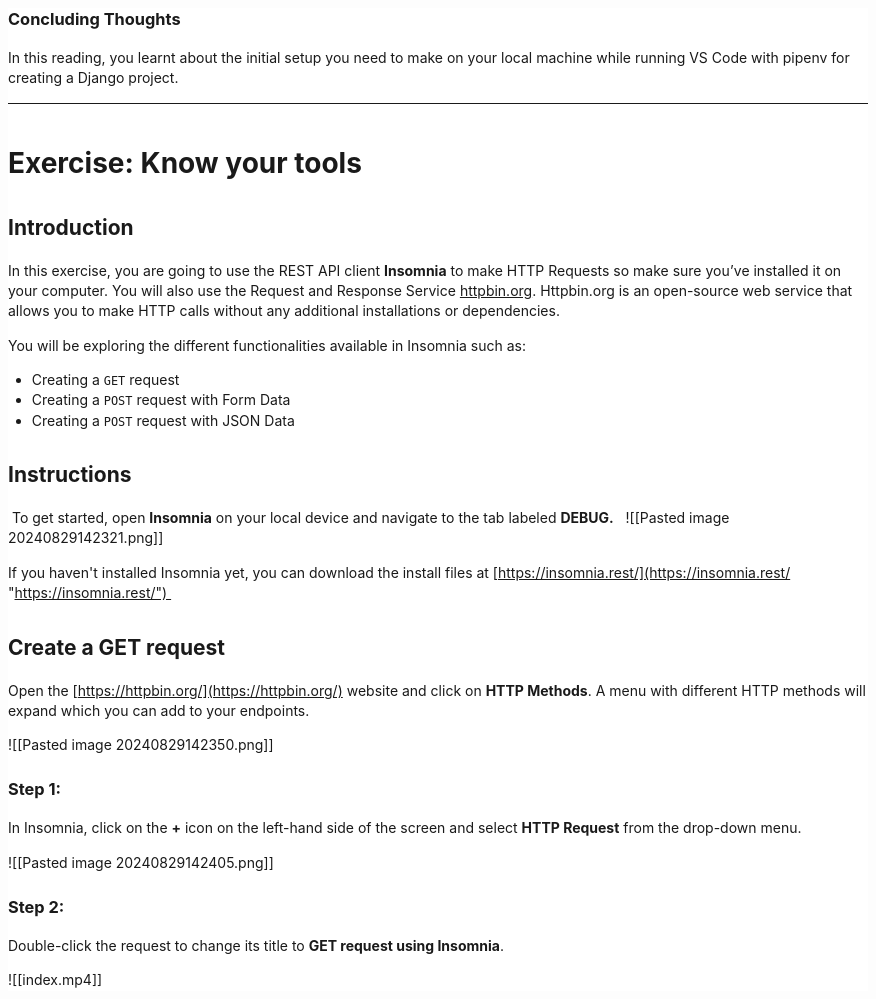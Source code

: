 ### Concluding Thoughts

In this reading, you learnt about the initial setup you need to make on your local machine while running VS Code with pipenv for creating a Django project.

---
# Exercise: Know your tools

## Introduction

In this exercise, you are going to use the REST API client **Insomnia** to make HTTP Requests so make sure you’ve installed it on your computer. You will also use the Request and Response Service [httpbin.org](https://httpbin.org/). Httpbin.org is an open-source web service that allows you to make HTTP calls without any additional installations or dependencies.

You will be exploring the different functionalities available in Insomnia such as:

- Creating a `GET` request
- Creating a `POST` request with Form Data
- Creating a `POST` request with JSON Data

## Instructions

 To get started, open **Insomnia** on your local device and navigate to the tab labeled **DEBUG.**
 
![[Pasted image 20240829142321.png]]

If you haven't installed Insomnia yet, you can download the install files at [https://insomnia.rest/](https://insomnia.rest/ "https://insomnia.rest/") 

## Create a GET request

Open the [https://httpbin.org/](https://httpbin.org/) website and click on **HTTP Methods**. A menu with different HTTP methods will expand which you can add to your endpoints.

![[Pasted image 20240829142350.png]]

### Step 1:

In Insomnia, click on the **+** icon on the left-hand side of the screen and select **HTTP Request** from the drop-down menu.

![[Pasted image 20240829142405.png]]

### **Step 2:**

Double-click the request to change its title to **GET request using Insomnia**.

![[index.mp4]]
